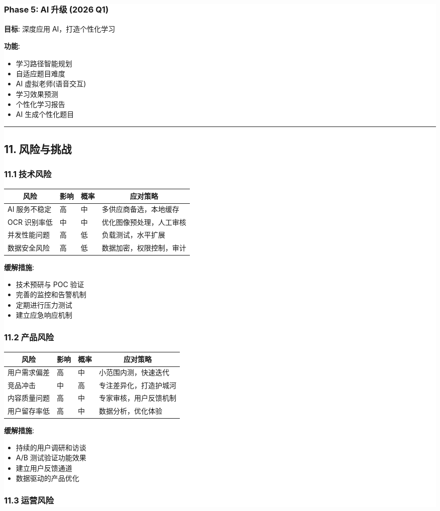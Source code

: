 ### Phase 5: AI 升级 (2026 Q1)

**目标**: 深度应用 AI，打造个性化学习

**功能**:
- 学习路径智能规划
- 自适应题目难度
- AI 虚拟老师(语音交互)
- 学习效果预测
- 个性化学习报告
- AI 生成个性化题目

---

## 11. 风险与挑战

### 11.1 技术风险

| 风险 | 影响 | 概率 | 应对策略 |
|-----|------|------|---------|
| AI 服务不稳定 | 高 | 中 | 多供应商备选，本地缓存 |
| OCR 识别率低 | 中 | 中 | 优化图像预处理，人工审核 |
| 并发性能问题 | 高 | 低 | 负载测试，水平扩展 |
| 数据安全风险 | 高 | 低 | 数据加密，权限控制，审计 |

**缓解措施**:
- 技术预研与 POC 验证
- 完善的监控和告警机制
- 定期进行压力测试
- 建立应急响应机制

### 11.2 产品风险

| 风险 | 影响 | 概率 | 应对策略 |
|-----|------|------|---------|
| 用户需求偏差 | 高 | 中 | 小范围内测，快速迭代 |
| 竞品冲击 | 中 | 高 | 专注差异化，打造护城河 |
| 内容质量问题 | 高 | 中 | 专家审核，用户反馈机制 |
| 用户留存率低 | 高 | 中 | 数据分析，优化体验 |

**缓解措施**:
- 持续的用户调研和访谈
- A/B 测试验证功能效果
- 建立用户反馈通道
- 数据驱动的产品优化

### 11.3 运营风险
